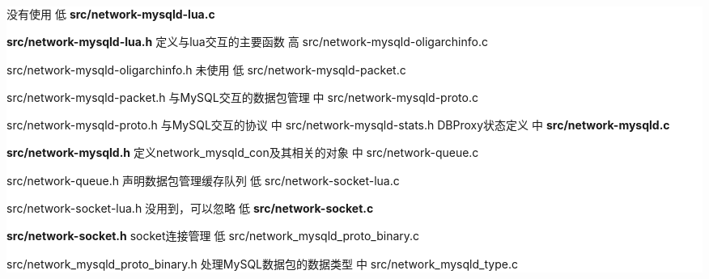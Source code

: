 <td>没有使用</td>
<td>低</td>
</tr>
<tr>
<td><B>src/network-mysqld-lua.c</B> <p>
<B>src/network-mysqld-lua.h</B></td>
<td>定义与lua交互的主要函数</td>
<td>高</td>
</tr>
<tr>
<td>src/network-mysqld-oligarchinfo.c <p>
src/network-mysqld-oligarchinfo.h</td>
<td>未使用</td>
<td>低</td>
</tr>
<tr>
<td>src/network-mysqld-packet.c <p>
src/network-mysqld-packet.h</td>
<td>与MySQL交互的数据包管理</td>
<td>中</td>
</tr>
<tr>
<td>src/network-mysqld-proto.c <p>
src/network-mysqld-proto.h</td>
<td>与MySQL交互的协议</td>
<td>中</td>
</tr>
<tr>
<td>src/network-mysqld-stats.h</td>
<td>DBProxy状态定义</td>
<td>中</td>
</tr>
<tr>
<td><B>src/network-mysqld.c</B> <p>
<B>src/network-mysqld.h</B></td>
<td>定义network_mysqld_con及其相关的对象</td>
<td>中</td>
</tr>
<tr>
<td>src/network-queue.c <p>
src/network-queue.h</td>
<td>声明数据包管理缓存队列</td>
<td>低</td>
</tr>
<tr>
<td>src/network-socket-lua.c <p>
src/network-socket-lua.h</td>
<td>没用到，可以忽略</td>
<td>低</td>
</tr>
<tr>
<td><B>src/network-socket.c</B><p>
<B>src/network-socket.h</B></td>
<td>socket连接管理</td>
<td>低</td>
</tr>
<tr>
<td>src/network_mysqld_proto_binary.c <p>
src/network_mysqld_proto_binary.h</td>
<td>处理MySQL数据包的数据类型</td>
<td>中</td>
</tr>
<tr>
<td>src/network_mysqld_type.c <p>